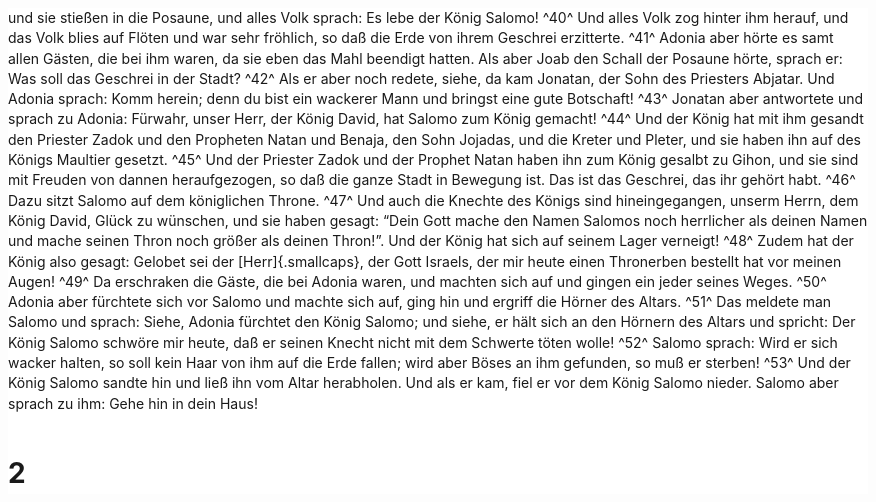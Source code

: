 und sie stießen in die Posaune, und alles Volk sprach: Es lebe der König Salomo! ^40^ Und alles Volk zog hinter ihm herauf, und das Volk blies auf Flöten und war sehr fröhlich, so daß die Erde von ihrem Geschrei erzitterte. ^41^ Adonia aber hörte es samt allen Gästen, die bei ihm waren, da sie eben das Mahl beendigt hatten. Als aber Joab den Schall der Posaune hörte, sprach er: Was soll das Geschrei in der Stadt? ^42^ Als er aber noch redete, siehe, da kam Jonatan, der Sohn des Priesters Abjatar. Und Adonia sprach: Komm herein; denn du bist ein wackerer Mann und bringst eine gute Botschaft! ^43^ Jonatan aber antwortete und sprach zu Adonia: Fürwahr, unser Herr, der König David, hat Salomo zum König gemacht! ^44^ Und der König hat mit ihm gesandt den Priester Zadok und den Propheten Natan und Benaja, den Sohn Jojadas, und die Kreter und Pleter, und sie haben ihn auf des Königs Maultier gesetzt. ^45^ Und der Priester Zadok und der Prophet Natan haben ihn zum König gesalbt zu Gihon, und sie sind mit Freuden von dannen heraufgezogen, so daß die ganze Stadt in Bewegung ist. Das ist das Geschrei, das ihr gehört habt. ^46^ Dazu sitzt Salomo auf dem königlichen Throne. ^47^ Und auch die Knechte des Königs sind hineingegangen, unserm Herrn, dem König David, Glück zu wünschen, und sie haben gesagt: “Dein Gott mache den Namen Salomos noch herrlicher als deinen Namen und mache seinen Thron noch größer als deinen Thron!”. Und der König hat sich auf seinem Lager verneigt! ^48^ Zudem hat der König also gesagt: Gelobet sei der [Herr]{.smallcaps}, der Gott Israels, der mir heute einen Thronerben bestellt hat vor meinen Augen! ^49^ Da erschraken die Gäste, die bei Adonia waren, und machten sich auf und gingen ein jeder seines Weges. ^50^ Adonia aber fürchtete sich vor Salomo und machte sich auf, ging hin und ergriff die Hörner des Altars. ^51^ Das meldete man Salomo und sprach: Siehe, Adonia fürchtet den König Salomo; und siehe, er hält sich an den Hörnern des Altars und spricht: Der König Salomo schwöre mir heute, daß er seinen Knecht nicht mit dem Schwerte töten wolle! ^52^ Salomo sprach: Wird er sich wacker halten, so soll kein Haar von ihm auf die Erde fallen; wird aber Böses an ihm gefunden, so muß er sterben! ^53^ Und der König Salomo sandte hin und ließ ihn vom Altar herabholen. Und als er kam, fiel er vor dem König Salomo nieder. Salomo aber sprach zu ihm: Gehe hin in dein Haus! 

# 2 